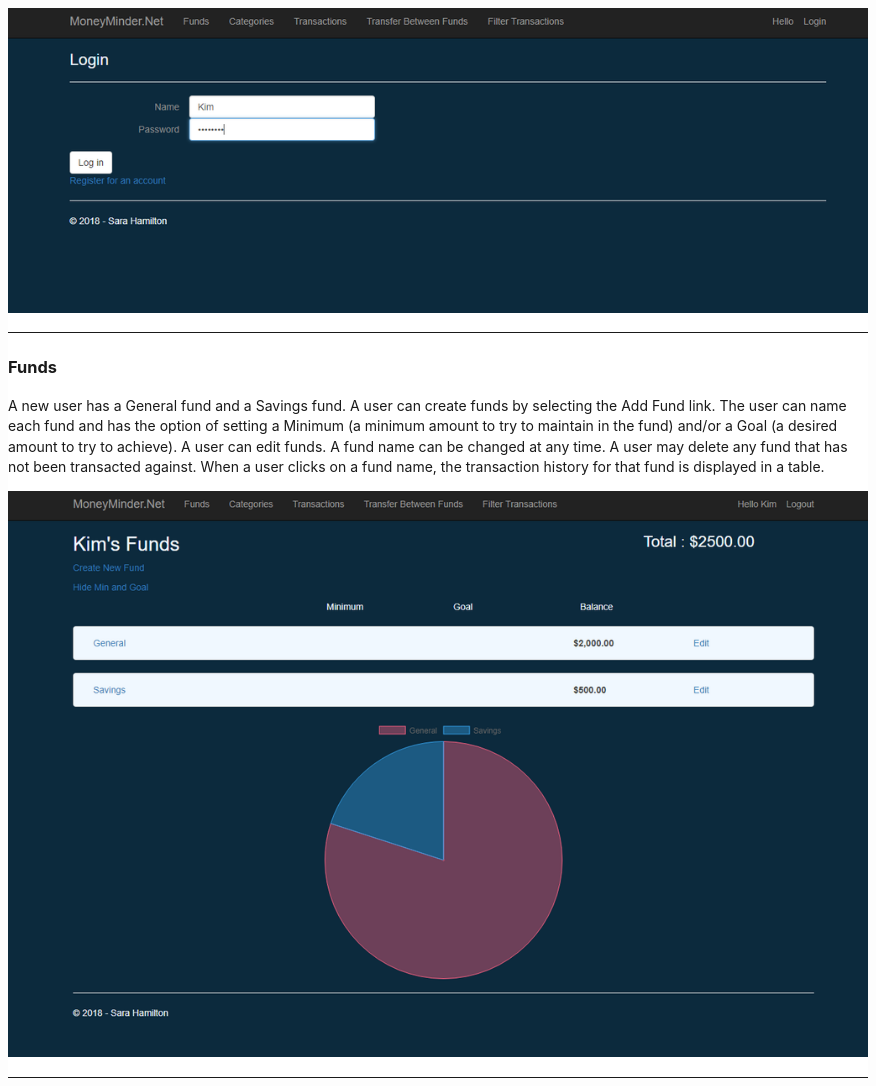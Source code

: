 ![Login Page](MoneyMinder.Net/wwwroot/images/login.png)

---

### Funds
A new user has a General fund and a Savings fund.  A user can create funds by selecting the Add Fund link.  The user can name each fund and has the option of setting a Minimum (a minimum amount to try to maintain in the fund) and/or a Goal (a desired amount to try to achieve).  A user can edit funds.  A fund name can be changed at any time.  A user may delete any fund that has not been transacted against.  When a user clicks on a fund name, the transaction history for that fund is displayed in a table.

![Funds Page](MoneyMinder.Net/wwwroot/images/kimsFunds.png)

---
